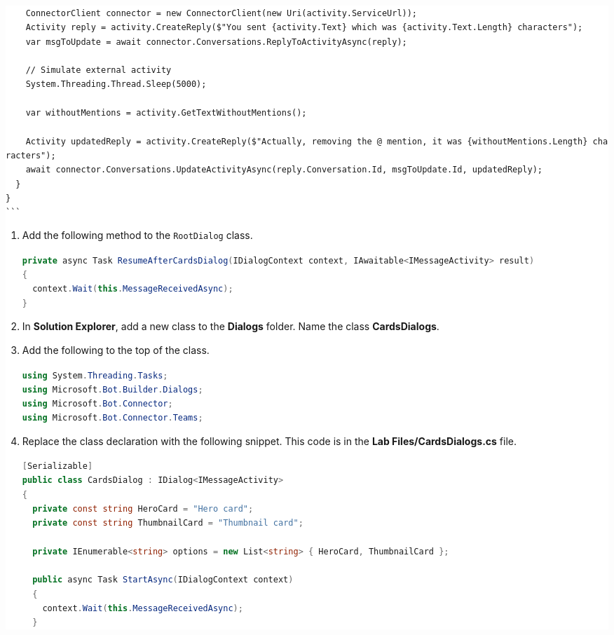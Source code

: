         ConnectorClient connector = new ConnectorClient(new Uri(activity.ServiceUrl));
        Activity reply = activity.CreateReply($"You sent {activity.Text} which was {activity.Text.Length} characters");
        var msgToUpdate = await connector.Conversations.ReplyToActivityAsync(reply);

        // Simulate external activity
        System.Threading.Thread.Sleep(5000);

        var withoutMentions = activity.GetTextWithoutMentions();

        Activity updatedReply = activity.CreateReply($"Actually, removing the @ mention, it was {withoutMentions.Length} characters");
        await connector.Conversations.UpdateActivityAsync(reply.Conversation.Id, msgToUpdate.Id, updatedReply);
      }
    }
    ```

1. Add the following method to the `RootDialog` class.

    ```cs
    private async Task ResumeAfterCardsDialog(IDialogContext context, IAwaitable<IMessageActivity> result)
    {
      context.Wait(this.MessageReceivedAsync);
    }
    ```

1. In **Solution Explorer**, add a new class to the **Dialogs** folder. Name the class **CardsDialogs**.

1. Add the following to the top of the class.

    ```cs
    using System.Threading.Tasks;
    using Microsoft.Bot.Builder.Dialogs;
    using Microsoft.Bot.Connector;
    using Microsoft.Bot.Connector.Teams;
    ```

1. Replace the class declaration with the following snippet. This code is in the **Lab Files/CardsDialogs.cs** file.

    ```cs
    [Serializable]
    public class CardsDialog : IDialog<IMessageActivity>
    {
      private const string HeroCard = "Hero card";
      private const string ThumbnailCard = "Thumbnail card";

      private IEnumerable<string> options = new List<string> { HeroCard, ThumbnailCard };

      public async Task StartAsync(IDialogContext context)
      {
        context.Wait(this.MessageReceivedAsync);
      }
